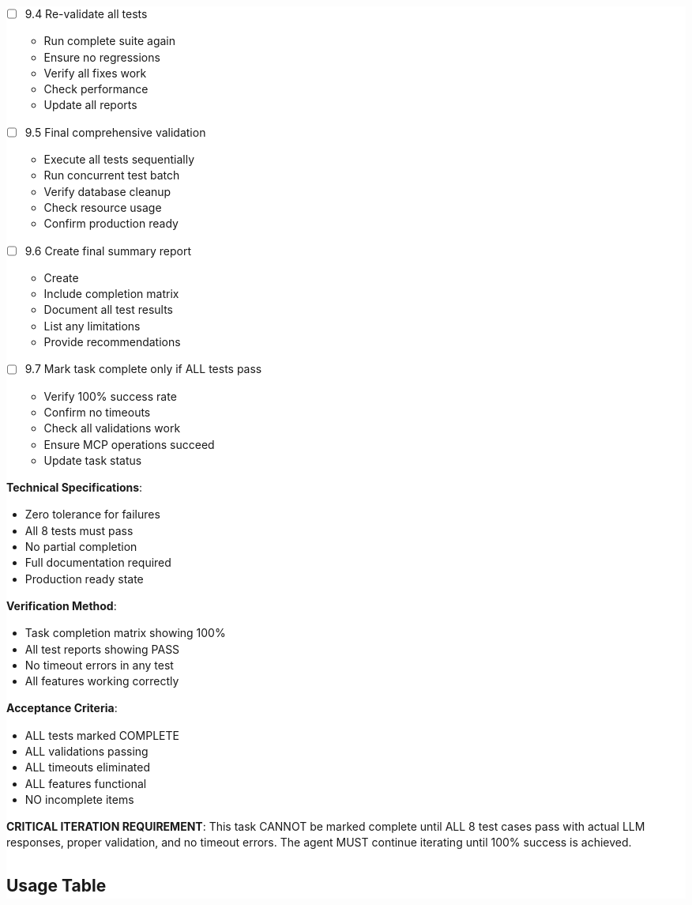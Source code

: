 - [ ] 9.4 Re-validate all tests
  - Run complete suite again
  - Ensure no regressions
  - Verify all fixes work
  - Check performance
  - Update all reports

- [ ] 9.5 Final comprehensive validation
  - Execute all tests sequentially
  - Run concurrent test batch
  - Verify database cleanup
  - Check resource usage
  - Confirm production ready

- [ ] 9.6 Create final summary report
  - Create 
  - Include completion matrix
  - Document all test results
  - List any limitations
  - Provide recommendations

- [ ] 9.7 Mark task complete only if ALL tests pass
  - Verify 100% success rate
  - Confirm no timeouts
  - Check all validations work
  - Ensure MCP operations succeed
  - Update task status

**Technical Specifications**:
- Zero tolerance for failures
- All 8 tests must pass
- No partial completion
- Full documentation required
- Production ready state

**Verification Method**:
- Task completion matrix showing 100%
- All test reports showing PASS
- No timeout errors in any test
- All features working correctly

**Acceptance Criteria**:
- ALL tests marked COMPLETE
- ALL validations passing
- ALL timeouts eliminated
- ALL features functional
- NO incomplete items

**CRITICAL ITERATION REQUIREMENT**:
This task CANNOT be marked complete until ALL 8 test cases pass with actual LLM responses, proper validation, and no timeout errors. The agent MUST continue iterating until 100% success is achieved.

## Usage Table

